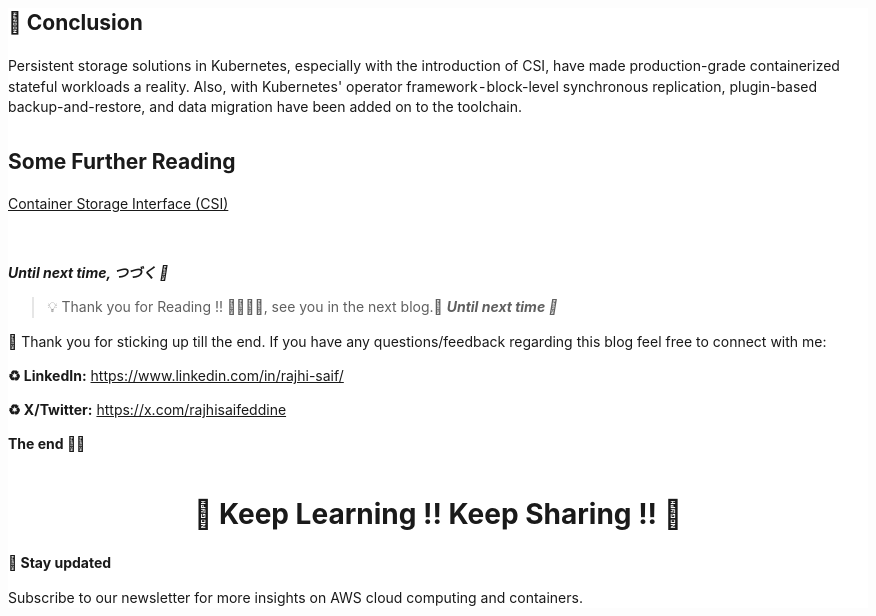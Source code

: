 ## 📘 Conclusion

Persistent storage solutions in Kubernetes, especially with the introduction of CSI, have made production-grade containerized stateful workloads a reality. Also, with Kubernetes' operator framework - block-level synchronous replication, plugin-based backup-and-restore, and data migration have been added on to the toolchain.

## Some Further Reading

[Container Storage Interface (CSI)](https://kubernetes.io/blog/2019/01/15/container-storage-interface-ga/)

<br>

**_Until next time, つづく 🎉_**

> 💡 Thank you for Reading !! 🙌🏻😁📃, see you in the next blog.🤘  **_Until next time 🎉_**

🚀 Thank you for sticking up till the end. If you have any questions/feedback regarding this blog feel free to connect with me:

**♻️ LinkedIn:** https://www.linkedin.com/in/rajhi-saif/

**♻️ X/Twitter:** https://x.com/rajhisaifeddine

**The end ✌🏻**

<h1 align="center">🔰 Keep Learning !! Keep Sharing !! 🔰</h1>

**📅 Stay updated**

Subscribe to our newsletter for more insights on AWS cloud computing and containers.

